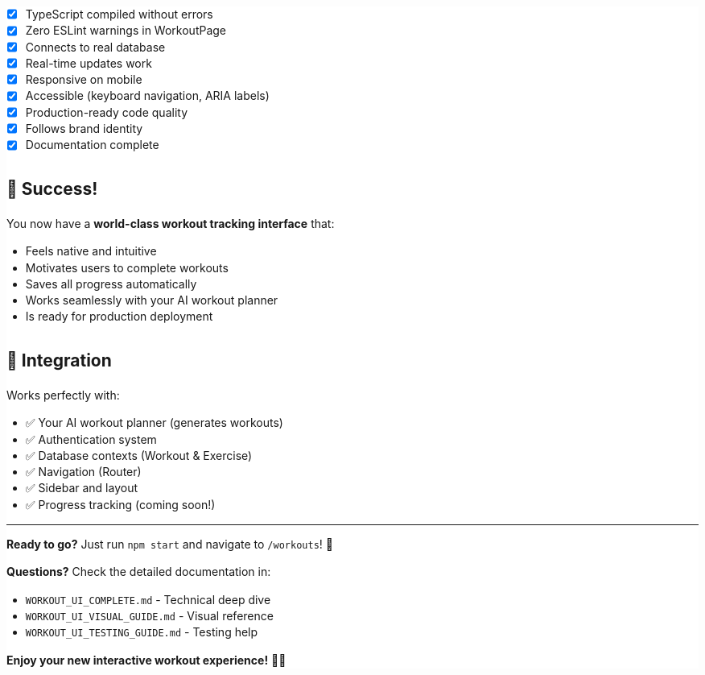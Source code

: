 - [x] TypeScript compiled without errors
- [x] Zero ESLint warnings in WorkoutPage
- [x] Connects to real database
- [x] Real-time updates work
- [x] Responsive on mobile
- [x] Accessible (keyboard navigation, ARIA labels)
- [x] Production-ready code quality
- [x] Follows brand identity
- [x] Documentation complete

## 🎊 Success!

You now have a **world-class workout tracking interface** that:
- Feels native and intuitive
- Motivates users to complete workouts
- Saves all progress automatically
- Works seamlessly with your AI workout planner
- Is ready for production deployment

## 🤝 Integration

Works perfectly with:
- ✅ Your AI workout planner (generates workouts)
- ✅ Authentication system
- ✅ Database contexts (Workout & Exercise)
- ✅ Navigation (Router)
- ✅ Sidebar and layout
- ✅ Progress tracking (coming soon!)

---

**Ready to go?** Just run `npm start` and navigate to `/workouts`! 🚀

**Questions?** Check the detailed documentation in:
- `WORKOUT_UI_COMPLETE.md` - Technical deep dive
- `WORKOUT_UI_VISUAL_GUIDE.md` - Visual reference
- `WORKOUT_UI_TESTING_GUIDE.md` - Testing help

**Enjoy your new interactive workout experience!** 💪✨

